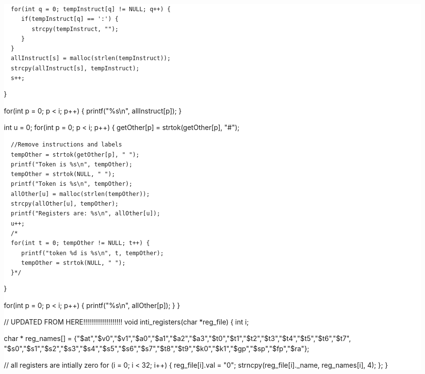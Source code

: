       for(int q = 0; tempInstruct[q] != NULL; q++) {
         if(tempInstruct[q] == ':') {
            strcpy(tempInstruct, "");
         }
      }
      allInstruct[s] = malloc(strlen(tempInstruct));
      strcpy(allInstruct[s], tempInstruct);
      s++;
   }

   for(int p = 0; p < i; p++) {
      printf("%s\n", allInstruct[p]);
   }

   int u = 0;
   for(int p = 0; p < i; p++) {
      getOther[p] = strtok(getOther[p], "#");

      //Remove instructions and labels
      tempOther = strtok(getOther[p], " ");
      printf("Token is %s\n", tempOther);
      tempOther = strtok(NULL, " ");
      printf("Token is %s\n", tempOther);
      allOther[u] = malloc(strlen(tempOther));
      strcpy(allOther[u], tempOther);
      printf("Registers are: %s\n", allOther[u]);
      u++;
      /*
      for(int t = 0; tempOther != NULL; t++) {
         printf("token %d is %s\n", t, tempOther);
         tempOther = strtok(NULL, " ");
      }*/
   }

   for(int p = 0; p < i; p++) {
      printf("%s\n", allOther[p]);
   }
 }



// UPDATED FROM HERE!!!!!!!!!!!!!!!!!!!!
void inti_registers(char *reg_file) {
   int i;

   char * reg_names[] = {"$at","$v0","$v1","$a0","$a1","$a2","$a3","$t0","$t1","$t2","$t3","$t4","$t5","$t6","$t7",
   "$s0","$s1","$s2","$s3","$s4","$s5","$s6","$s7","$t8","$t9","$k0","$k1","$gp","$sp","$fp","$ra"};

// all registers are intially zero
   for (i = 0; i < 32; i++) {
      reg_file[i].val = "0";
      strncpy(reg_file[i]._name, reg_names[i], 4);
   };
}
